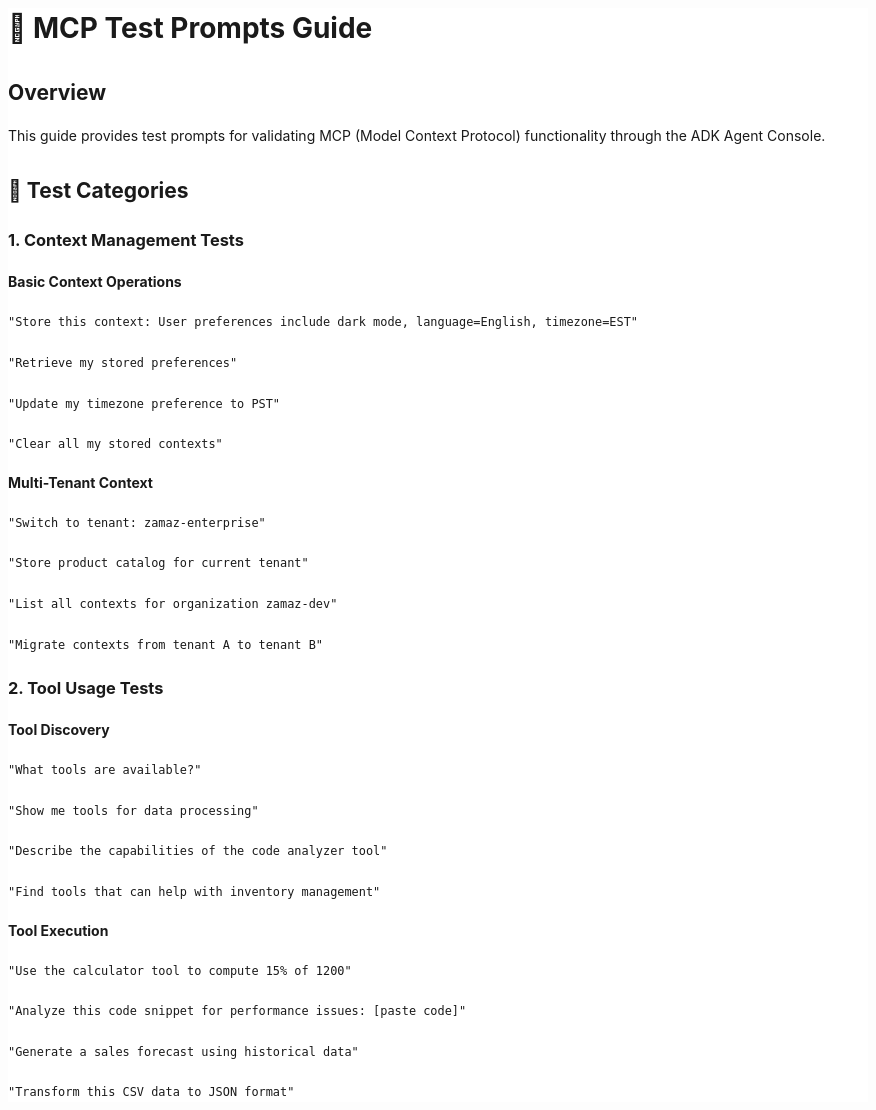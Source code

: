 # 🧪 MCP Test Prompts Guide

## Overview
This guide provides test prompts for validating MCP (Model Context Protocol) functionality through the ADK Agent Console.

## 🎯 Test Categories

### 1. **Context Management Tests**

#### Basic Context Operations
```
"Store this context: User preferences include dark mode, language=English, timezone=EST"

"Retrieve my stored preferences"

"Update my timezone preference to PST"

"Clear all my stored contexts"
```

#### Multi-Tenant Context
```
"Switch to tenant: zamaz-enterprise"

"Store product catalog for current tenant"

"List all contexts for organization zamaz-dev"

"Migrate contexts from tenant A to tenant B"
```

### 2. **Tool Usage Tests**

#### Tool Discovery
```
"What tools are available?"

"Show me tools for data processing"

"Describe the capabilities of the code analyzer tool"

"Find tools that can help with inventory management"
```

#### Tool Execution
```
"Use the calculator tool to compute 15% of 1200"

"Analyze this code snippet for performance issues: [paste code]"

"Generate a sales forecast using historical data"

"Transform this CSV data to JSON format"
```
